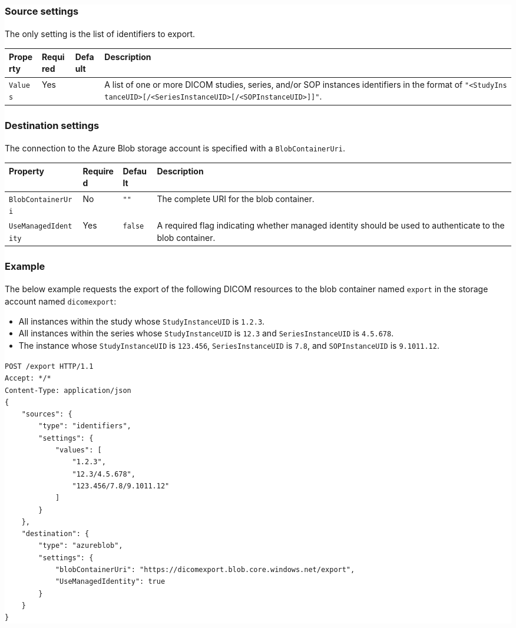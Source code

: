 ### Source settings

The only setting is the list of identifiers to export.

| Property | Required | Default | Description |
| :------- | :------- | :------ | :---------- |
| `Values` | Yes      |         | A list of one or more DICOM studies, series, and/or SOP instances identifiers in the format of `"<StudyInstanceUID>[/<SeriesInstanceUID>[/<SOPInstanceUID>]]"`. |

### Destination settings

The connection to the Azure Blob storage account is specified with a `BlobContainerUri`. 

| Property             | Required | Default | Description |
| :------------------- | :------- | :------ | :---------- |
| `BlobContainerUri`   | No       | `""`    | The complete URI for the blob container. |
| `UseManagedIdentity` | Yes      | `false` | A required flag indicating whether managed identity should be used to authenticate to the blob container. |

### Example

The below example requests the export of the following DICOM resources to the blob container named `export` in the storage account named `dicomexport`:
- All instances within the study whose `StudyInstanceUID` is `1.2.3`.
- All instances within the series whose `StudyInstanceUID` is `12.3` and `SeriesInstanceUID` is `4.5.678`.
- The instance whose `StudyInstanceUID` is `123.456`, `SeriesInstanceUID` is `7.8`, and `SOPInstanceUID` is `9.1011.12`.

```http
POST /export HTTP/1.1
Accept: */*
Content-Type: application/json
{
    "sources": {
        "type": "identifiers",
        "settings": {
            "values": [
                "1.2.3",
                "12.3/4.5.678",
                "123.456/7.8/9.1011.12"
            ]
        }
    },
    "destination": {
        "type": "azureblob",
        "settings": {
            "blobContainerUri": "https://dicomexport.blob.core.windows.net/export",
            "UseManagedIdentity": true
        }
    }
}
```
